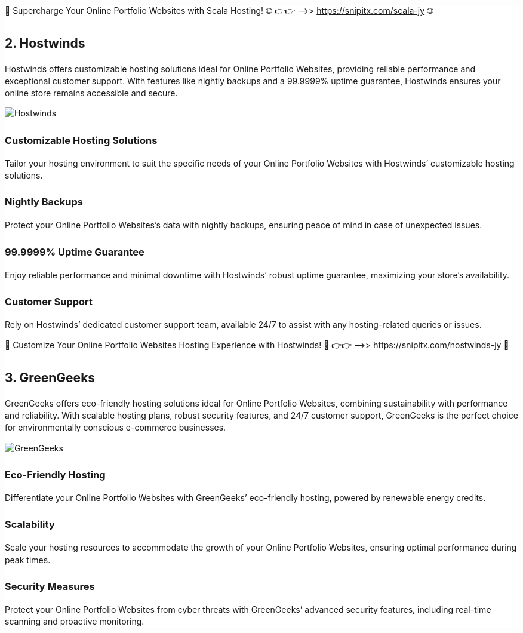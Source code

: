 🚀 Supercharge Your Online Portfolio Websites with Scala Hosting! 🌐
👉👉 -->> https://snipitx.com/scala-jy 🌐

## 2. Hostwinds

Hostwinds offers customizable hosting solutions ideal for Online Portfolio Websites, providing reliable performance and exceptional customer support. With features like nightly backups and a 99.9999% uptime guarantee, Hostwinds ensures your online store remains accessible and secure.

![Hostwinds](https://i.imgur.com/53aSNXx.jpeg "Hostwinds Hosting")

### Customizable Hosting Solutions
Tailor your hosting environment to suit the specific needs of your Online Portfolio Websites with Hostwinds’ customizable hosting solutions.

### Nightly Backups
Protect your Online Portfolio Websites’s data with nightly backups, ensuring peace of mind in case of unexpected issues.

### 99.9999% Uptime Guarantee
Enjoy reliable performance and minimal downtime with Hostwinds’ robust uptime guarantee, maximizing your store’s availability.

### Customer Support
Rely on Hostwinds’ dedicated customer support team, available 24/7 to assist with any hosting-related queries or issues.

🌟 Customize Your Online Portfolio Websites Hosting Experience with Hostwinds! 🚀
👉👉 -->> https://snipitx.com/hostwinds-jy 🚀


## 3. GreenGeeks

GreenGeeks offers eco-friendly hosting solutions ideal for Online Portfolio Websites, combining sustainability with performance and reliability. With scalable hosting plans, robust security features, and 24/7 customer support, GreenGeeks is the perfect choice for environmentally conscious e-commerce businesses.

![GreenGeeks](https://i.imgur.com/eEwuntu.jpg "GreenGeeks Hosting")

### Eco-Friendly Hosting
Differentiate your Online Portfolio Websites with GreenGeeks’ eco-friendly hosting, powered by renewable energy credits.

### Scalability
Scale your hosting resources to accommodate the growth of your Online Portfolio Websites, ensuring optimal performance during peak times.

### Security Measures
Protect your Online Portfolio Websites from cyber threats with GreenGeeks’ advanced security features, including real-time scanning and proactive monitoring.

